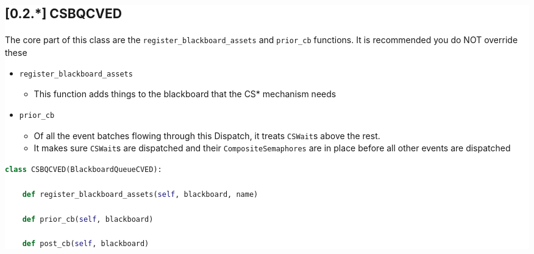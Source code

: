 ## [0.2.\*] CSBQCVED

The core part of this class are the `register_blackboard_assets` and `prior_cb` functions. It is recommended you do NOT override these

* `register_blackboard_assets`
    - This function adds things to the blackboard that the CS* mechanism needs

* `prior_cb`
    - Of all the event batches flowing through this Dispatch, it treats `CSWait`s above the rest.
    - It makes sure `CSWait`s are dispatched and their `CompositeSemaphores` are in place before all other events are dispatched

```python
class CSBQCVED(BlackboardQueueCVED):

    def register_blackboard_assets(self, blackboard, name)

    def prior_cb(self, blackboard)

    def post_cb(self, blackboard)
``` 